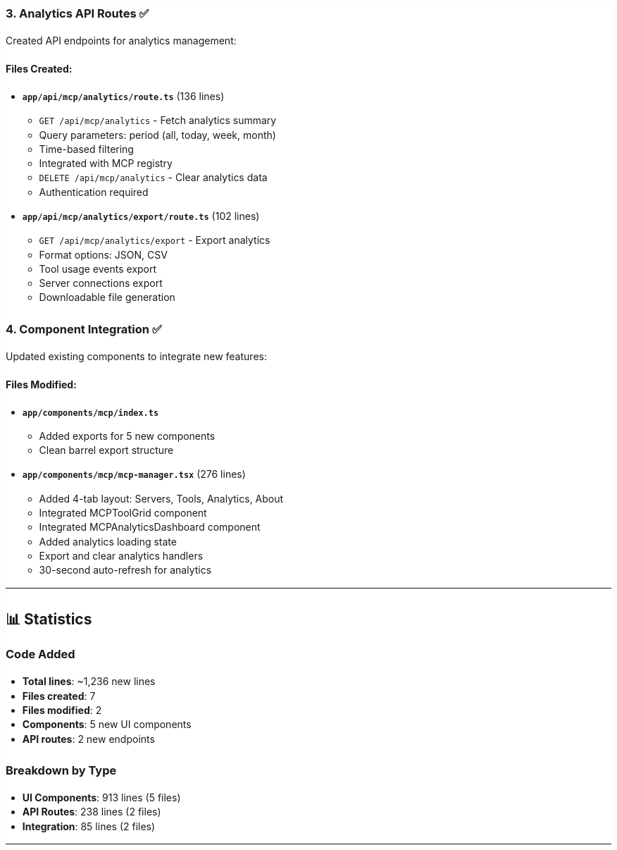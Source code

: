 ### 3. Analytics API Routes ✅
Created API endpoints for analytics management:

#### Files Created:
- **`app/api/mcp/analytics/route.ts`** (136 lines)
  - `GET /api/mcp/analytics` - Fetch analytics summary
  - Query parameters: period (all, today, week, month)
  - Time-based filtering
  - Integrated with MCP registry
  - `DELETE /api/mcp/analytics` - Clear analytics data
  - Authentication required

- **`app/api/mcp/analytics/export/route.ts`** (102 lines)
  - `GET /api/mcp/analytics/export` - Export analytics
  - Format options: JSON, CSV
  - Tool usage events export
  - Server connections export
  - Downloadable file generation

### 4. Component Integration ✅
Updated existing components to integrate new features:

#### Files Modified:
- **`app/components/mcp/index.ts`**
  - Added exports for 5 new components
  - Clean barrel export structure

- **`app/components/mcp/mcp-manager.tsx`** (276 lines)
  - Added 4-tab layout: Servers, Tools, Analytics, About
  - Integrated MCPToolGrid component
  - Integrated MCPAnalyticsDashboard component
  - Added analytics loading state
  - Export and clear analytics handlers
  - 30-second auto-refresh for analytics

---

## 📊 Statistics

### Code Added
- **Total lines**: ~1,236 new lines
- **Files created**: 7
- **Files modified**: 2
- **Components**: 5 new UI components
- **API routes**: 2 new endpoints

### Breakdown by Type
- **UI Components**: 913 lines (5 files)
- **API Routes**: 238 lines (2 files)
- **Integration**: 85 lines (2 files)

---